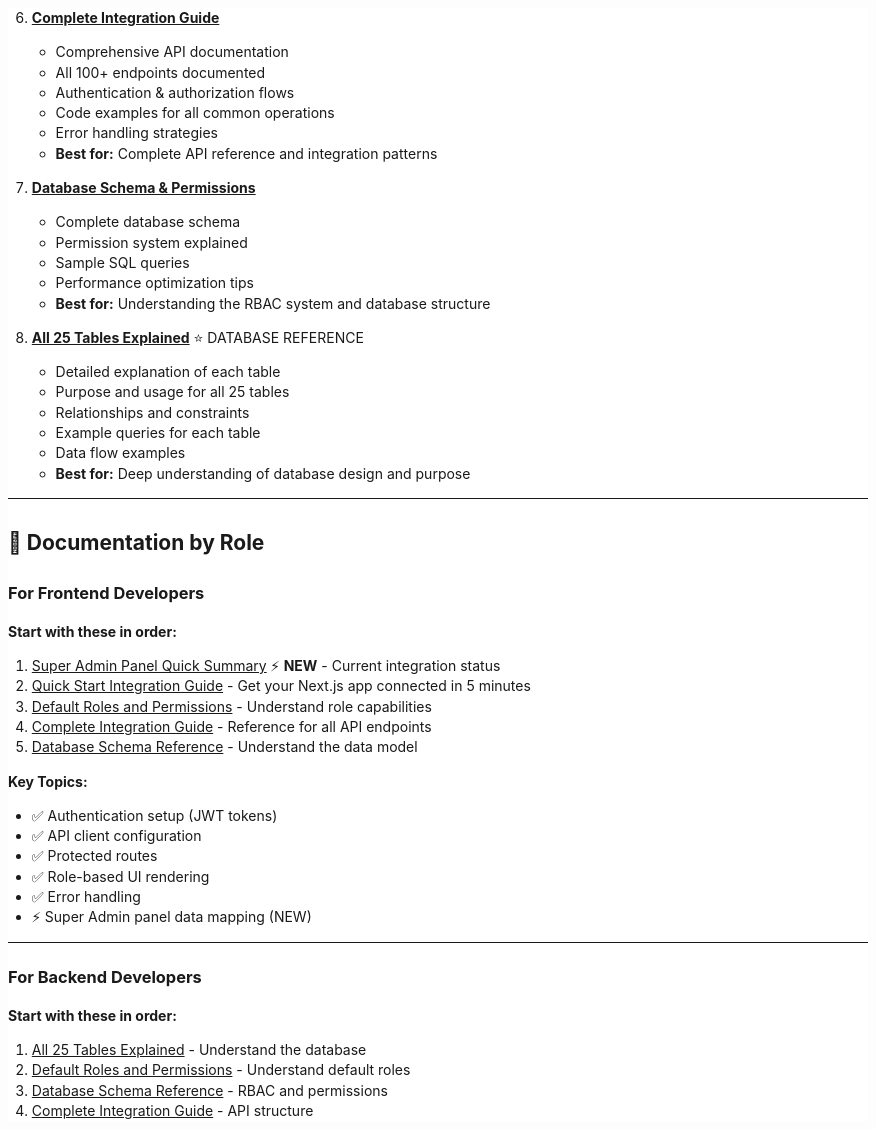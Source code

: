 6. **[Complete Integration Guide](NEXTJS_BACKEND_INTEGRATION_COMPLETE_GUIDE.md)**
   - Comprehensive API documentation
   - All 100+ endpoints documented
   - Authentication & authorization flows
   - Code examples for all common operations
   - Error handling strategies
   - **Best for:** Complete API reference and integration patterns

7. **[Database Schema & Permissions](DATABASE_SCHEMA_AND_PERMISSIONS_REFERENCE.md)**
   - Complete database schema
   - Permission system explained
   - Sample SQL queries
   - Performance optimization tips
   - **Best for:** Understanding the RBAC system and database structure

8. **[All 25 Tables Explained](ALL_25_TABLES_PURPOSE_AND_USAGE.md)** ⭐ DATABASE REFERENCE
   - Detailed explanation of each table
   - Purpose and usage for all 25 tables
   - Relationships and constraints
   - Example queries for each table
   - Data flow examples
   - **Best for:** Deep understanding of database design and purpose

---

## 🎯 Documentation by Role

### For Frontend Developers
**Start with these in order:**
1. [Super Admin Panel Quick Summary](SUPERADMIN_PANEL_QUICK_SUMMARY.md) ⚡ **NEW** - Current integration status
2. [Quick Start Integration Guide](QUICK_START_INTEGRATION.md) - Get your Next.js app connected in 5 minutes
3. [Default Roles and Permissions](DEFAULT_ROLES_AND_PERMISSIONS.md) - Understand role capabilities
4. [Complete Integration Guide](NEXTJS_BACKEND_INTEGRATION_COMPLETE_GUIDE.md) - Reference for all API endpoints
5. [Database Schema Reference](DATABASE_SCHEMA_AND_PERMISSIONS_REFERENCE.md) - Understand the data model

**Key Topics:**
- ✅ Authentication setup (JWT tokens)
- ✅ API client configuration
- ✅ Protected routes
- ✅ Role-based UI rendering
- ✅ Error handling
- ⚡ Super Admin panel data mapping (NEW)

---

### For Backend Developers
**Start with these in order:**
1. [All 25 Tables Explained](ALL_25_TABLES_PURPOSE_AND_USAGE.md) - Understand the database
2. [Default Roles and Permissions](DEFAULT_ROLES_AND_PERMISSIONS.md) - Understand default roles
3. [Database Schema Reference](DATABASE_SCHEMA_AND_PERMISSIONS_REFERENCE.md) - RBAC and permissions
4. [Complete Integration Guide](NEXTJS_BACKEND_INTEGRATION_COMPLETE_GUIDE.md) - API structure

